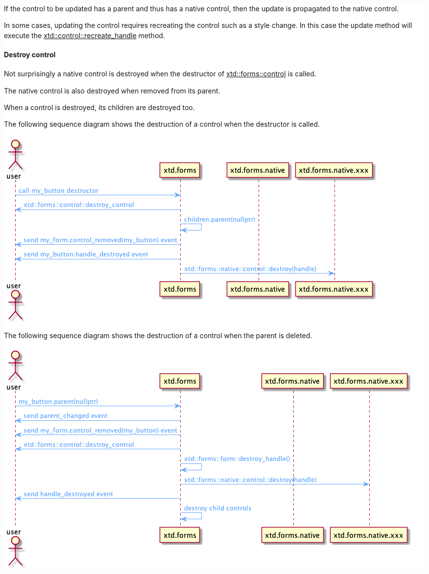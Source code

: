 If the control to be updated has a parent and thus has a native control, then the update is propagated to the native control.

In some cases, updating the control requires recreating the control such as a style change. In this case the update method will execute the [xtd::control::recreate_handle](https://github.com/gammasoft71/xtd/blob/master/src/xtd.forms/include/xtd/forms/control.h) method.

#### Destroy control

Not surprisingly a native control is destroyed when the destructor of [xtd::forms::control](https://github.com/gammasoft71/xtd/blob/master/src/xtd.forms/include/xtd/forms/control.h) is called.

The native control is also destroyed when removed from its parent.

When a control is destroyed, its children are destroyed too.

The following sequence diagram shows the destruction of a control when the destructor is called.

![image](../pictures/diagrams/uml/xtd_forms/control_destroy.png)

The following sequence diagram shows the destruction of a control when the parent is deleted.

![image](../pictures/diagrams/uml/xtd_forms/control_clear_parent.png)
